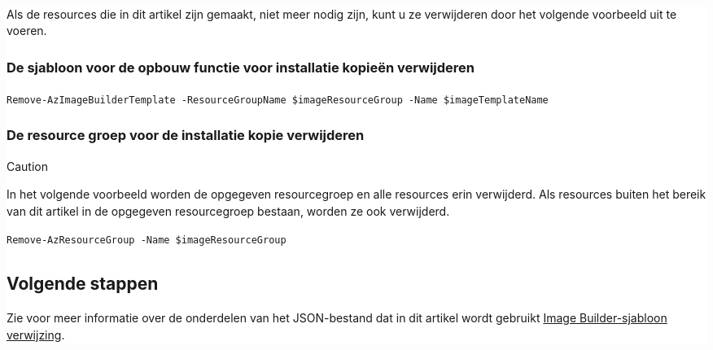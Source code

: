 Als de resources die in dit artikel zijn gemaakt, niet meer nodig zijn, kunt u ze verwijderen door het volgende voorbeeld uit te voeren.

### <a name="delete-the-image-builder-template"></a>De sjabloon voor de opbouw functie voor installatie kopieën verwijderen

```azurepowershell-interactive
Remove-AzImageBuilderTemplate -ResourceGroupName $imageResourceGroup -Name $imageTemplateName
```

### <a name="delete-the-image-resource-group"></a>De resource groep voor de installatie kopie verwijderen

> [!CAUTION]
> In het volgende voorbeeld worden de opgegeven resourcegroep en alle resources erin verwijderd.
> Als resources buiten het bereik van dit artikel in de opgegeven resourcegroep bestaan, worden ze ook verwijderd.

```azurepowershell-interactive
Remove-AzResourceGroup -Name $imageResourceGroup
```

## <a name="next-steps"></a>Volgende stappen

Zie voor meer informatie over de onderdelen van het JSON-bestand dat in dit artikel wordt gebruikt [Image Builder-sjabloon verwijzing](../linux/image-builder-json.md).
